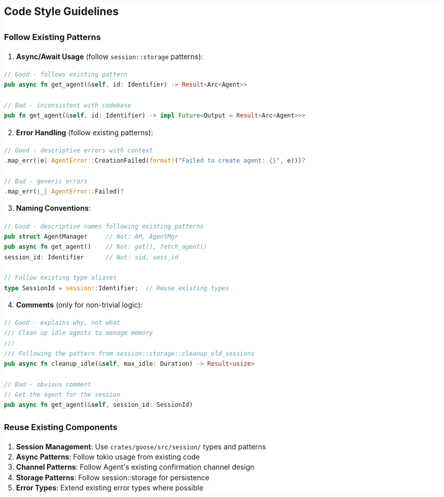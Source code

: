 ## Code Style Guidelines

### Follow Existing Patterns

1. **Async/Await Usage** (follow `session::storage` patterns):
```rust
// Good - follows existing pattern
pub async fn get_agent(&self, id: Identifier) -> Result<Arc<Agent>>

// Bad - inconsistent with codebase
pub fn get_agent(&self, id: Identifier) -> impl Future<Output = Result<Arc<Agent>>>
```

2. **Error Handling** (follow existing patterns):
```rust
// Good - descriptive errors with context
.map_err(|e| AgentError::CreationFailed(format!("Failed to create agent: {}", e)))?

// Bad - generic errors
.map_err(|_| AgentError::Failed)?
```

3. **Naming Conventions**:
```rust
// Good - descriptive names following existing patterns
pub struct AgentManager     // Not: AM, AgentMgr
pub async fn get_agent()    // Not: get(), fetch_agent()
session_id: Identifier      // Not: sid, sess_id

// Follow existing type aliases
type SessionId = session::Identifier;  // Reuse existing types
```

4. **Comments** (only for non-trivial logic):
```rust
// Good - explains why, not what
/// Clean up idle agents to manage memory
/// 
/// Following the pattern from session::storage::cleanup_old_sessions
pub async fn cleanup_idle(&self, max_idle: Duration) -> Result<usize>

// Bad - obvious comment
// Get the agent for the session
pub async fn get_agent(&self, session_id: SessionId)
```

### Reuse Existing Components

1. **Session Management**: Use `crates/goose/src/session/` types and patterns
2. **Async Patterns**: Follow tokio usage from existing code
3. **Channel Patterns**: Follow Agent's existing confirmation channel design
4. **Storage Patterns**: Follow session::storage for persistence
5. **Error Types**: Extend existing error types where possible
